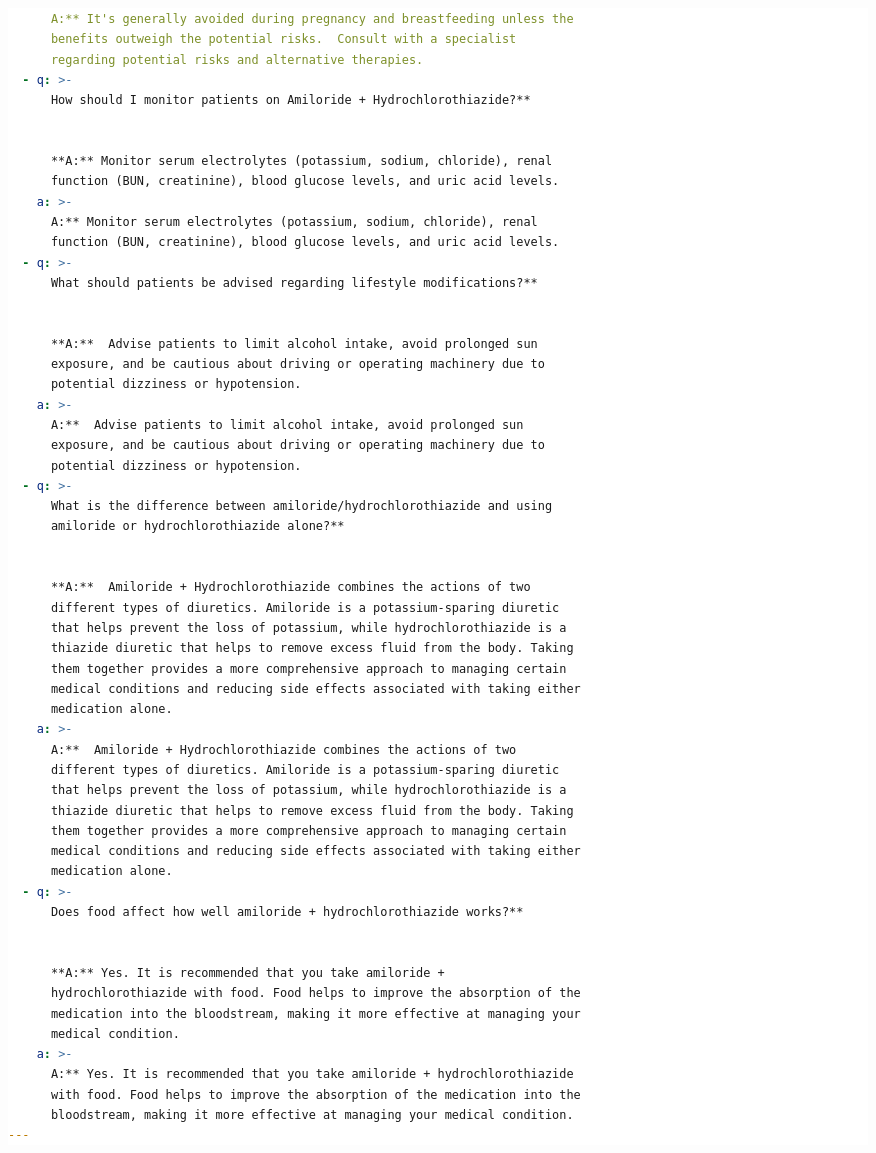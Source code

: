 ```yaml
      A:** It's generally avoided during pregnancy and breastfeeding unless the
      benefits outweigh the potential risks.  Consult with a specialist
      regarding potential risks and alternative therapies.
  - q: >-
      How should I monitor patients on Amiloride + Hydrochlorothiazide?**


      **A:** Monitor serum electrolytes (potassium, sodium, chloride), renal
      function (BUN, creatinine), blood glucose levels, and uric acid levels.
    a: >-
      A:** Monitor serum electrolytes (potassium, sodium, chloride), renal
      function (BUN, creatinine), blood glucose levels, and uric acid levels.
  - q: >-
      What should patients be advised regarding lifestyle modifications?**


      **A:**  Advise patients to limit alcohol intake, avoid prolonged sun
      exposure, and be cautious about driving or operating machinery due to
      potential dizziness or hypotension.
    a: >-
      A:**  Advise patients to limit alcohol intake, avoid prolonged sun
      exposure, and be cautious about driving or operating machinery due to
      potential dizziness or hypotension.
  - q: >-
      What is the difference between amiloride/hydrochlorothiazide and using
      amiloride or hydrochlorothiazide alone?**


      **A:**  Amiloride + Hydrochlorothiazide combines the actions of two
      different types of diuretics. Amiloride is a potassium-sparing diuretic
      that helps prevent the loss of potassium, while hydrochlorothiazide is a
      thiazide diuretic that helps to remove excess fluid from the body. Taking
      them together provides a more comprehensive approach to managing certain
      medical conditions and reducing side effects associated with taking either
      medication alone.
    a: >-
      A:**  Amiloride + Hydrochlorothiazide combines the actions of two
      different types of diuretics. Amiloride is a potassium-sparing diuretic
      that helps prevent the loss of potassium, while hydrochlorothiazide is a
      thiazide diuretic that helps to remove excess fluid from the body. Taking
      them together provides a more comprehensive approach to managing certain
      medical conditions and reducing side effects associated with taking either
      medication alone.
  - q: >-
      Does food affect how well amiloride + hydrochlorothiazide works?**


      **A:** Yes. It is recommended that you take amiloride +
      hydrochlorothiazide with food. Food helps to improve the absorption of the
      medication into the bloodstream, making it more effective at managing your
      medical condition.
    a: >-
      A:** Yes. It is recommended that you take amiloride + hydrochlorothiazide
      with food. Food helps to improve the absorption of the medication into the
      bloodstream, making it more effective at managing your medical condition.
---
```
